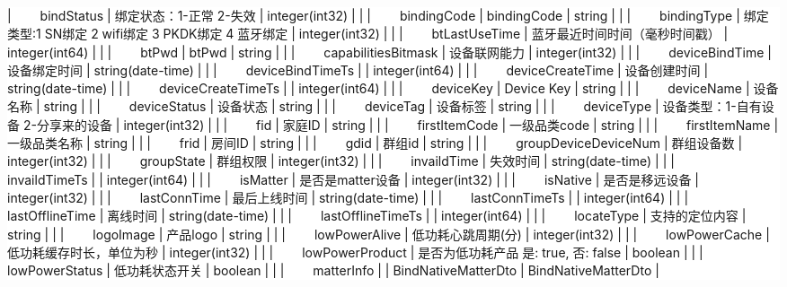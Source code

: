 | &emsp;&emsp;bindStatus                        | 绑定状态：1-正常 2-失效                            | integer(int32)      |                     |
| &emsp;&emsp;bindingCode                       | bindingCode                                        | string              |                     |
| &emsp;&emsp;bindingType                       | 绑定类型:1 SN绑定 2 wifi绑定 3 PKDK绑定 4 蓝牙绑定 | integer(int32)      |                     |
| &emsp;&emsp;btLastUseTime                     | 蓝牙最近时间时间（毫秒时间戳）                     | integer(int64)      |                     |
| &emsp;&emsp;btPwd                             | btPwd                                              | string              |                     |
| &emsp;&emsp;capabilitiesBitmask               | 设备联网能力                                       | integer(int32)      |                     |
| &emsp;&emsp;deviceBindTime                    | 设备绑定时间                                       | string(date-time)   |                     |
| &emsp;&emsp;deviceBindTimeTs                  |                                                    | integer(int64)      |                     |
| &emsp;&emsp;deviceCreateTime                  | 设备创建时间                                       | string(date-time)   |                     |
| &emsp;&emsp;deviceCreateTimeTs                |                                                    | integer(int64)      |                     |
| &emsp;&emsp;deviceKey                         | Device Key                                         | string              |                     |
| &emsp;&emsp;deviceName                        | 设备名称                                           | string              |                     |
| &emsp;&emsp;deviceStatus                      | 设备状态                                           | string              |                     |
| &emsp;&emsp;deviceTag                         | 设备标签                                           | string              |                     |
| &emsp;&emsp;deviceType                        | 设备类型：1-自有设备 2-分享来的设备                | integer(int32)      |                     |
| &emsp;&emsp;fid                               | 家庭ID                                             | string              |                     |
| &emsp;&emsp;firstItemCode                     | 一级品类code                                       | string              |                     |
| &emsp;&emsp;firstItemName                     | 一级品类名称                                       | string              |                     |
| &emsp;&emsp;frid                              | 房间ID                                             | string              |                     |
| &emsp;&emsp;gdid                              | 群组id                                             | string              |                     |
| &emsp;&emsp;groupDeviceDeviceNum              | 群组设备数                                         | integer(int32)      |                     |
| &emsp;&emsp;groupState                        | 群组权限                                           | integer(int32)      |                     |
| &emsp;&emsp;invaildTime                       | 失效时间                                           | string(date-time)   |                     |
| &emsp;&emsp;invaildTimeTs                     |                                                    | integer(int64)      |                     |
| &emsp;&emsp;isMatter                          | 是否是matter设备                                   | integer(int32)      |                     |
| &emsp;&emsp;isNative                          | 是否是移远设备                                     | integer(int32)      |                     |
| &emsp;&emsp;lastConnTime                      | 最后上线时间                                       | string(date-time)   |                     |
| &emsp;&emsp;lastConnTimeTs                    |                                                    | integer(int64)      |                     |
| &emsp;&emsp;lastOfflineTime                   | 离线时间                                           | string(date-time)   |                     |
| &emsp;&emsp;lastOfflineTimeTs                 |                                                    | integer(int64)      |                     |
| &emsp;&emsp;locateType                        | 支持的定位内容                                     | string              |                     |
| &emsp;&emsp;logoImage                         | 产品logo                                           | string              |                     |
| &emsp;&emsp;lowPowerAlive                     | 低功耗心跳周期(分)                                 | integer(int32)      |                     |
| &emsp;&emsp;lowPowerCache                     | 低功耗缓存时长，单位为秒                           | integer(int32)      |                     |
| &emsp;&emsp;lowPowerProduct                   | 是否为低功耗产品 是: true, 否: false               | boolean             |                     |
| &emsp;&emsp;lowPowerStatus                    | 低功耗状态开关                                     | boolean             |                     |
| &emsp;&emsp;matterInfo                        |                                                    | BindNativeMatterDto | BindNativeMatterDto |